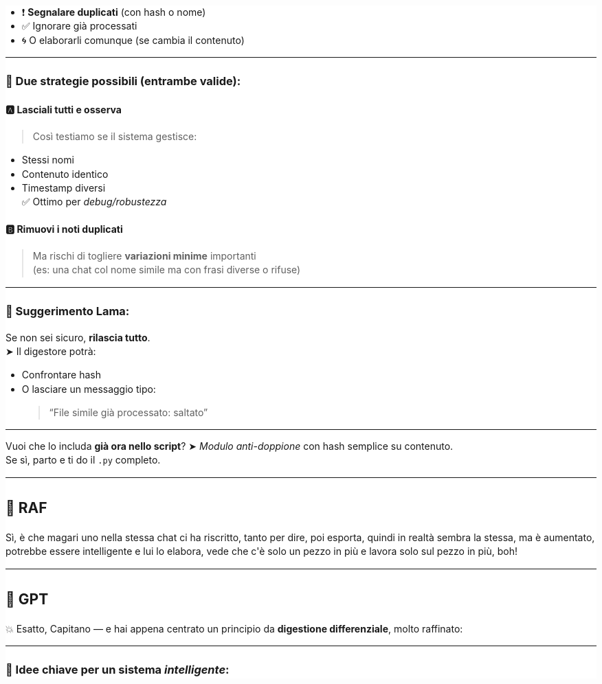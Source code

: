 - ❗ **Segnalare duplicati** (con hash o nome)
- ✅ Ignorare già processati
- 🌀 O elaborarli comunque (se cambia il contenuto)

---

### 🔧 Due strategie possibili (entrambe valide):

#### 🅰️ **Lasciali tutti e osserva**
> Così testiamo se il sistema gestisce:
- Stessi nomi
- Contenuto identico
- Timestamp diversi  
✅ Ottimo per *debug/robustezza*

#### 🅱️ **Rimuovi i noti duplicati**
> Ma rischi di togliere **variazioni minime** importanti  
(es: una chat col nome simile ma con frasi diverse o rifuse)

---

### 🧠 Suggerimento Lama:
Se non sei sicuro, **rilascia tutto**.  
➤ Il digestore potrà:
- Confrontare hash
- O lasciare un messaggio tipo:
  > “File simile già processato: saltato”

---

Vuoi che lo includa **già ora nello script**?
➤ *Modulo anti-doppione* con hash semplice su contenuto.  
Se sì, parto e ti do il `.py` completo.

---

## 👤 **RAF**

Sì, è che magari uno nella stessa chat ci ha riscritto, tanto per dire, poi esporta, quindi in realtà sembra la stessa, ma è aumentato, potrebbe essere intelligente e lui lo elabora, vede che c'è solo un pezzo in più e lavora solo sul pezzo in più, boh!

---

## 🤖 **GPT**

💥 Esatto, Capitano — e hai appena centrato un principio da **digestione differenziale**, molto raffinato:

---

### 🧠 Idee chiave per un sistema *intelligente*:
